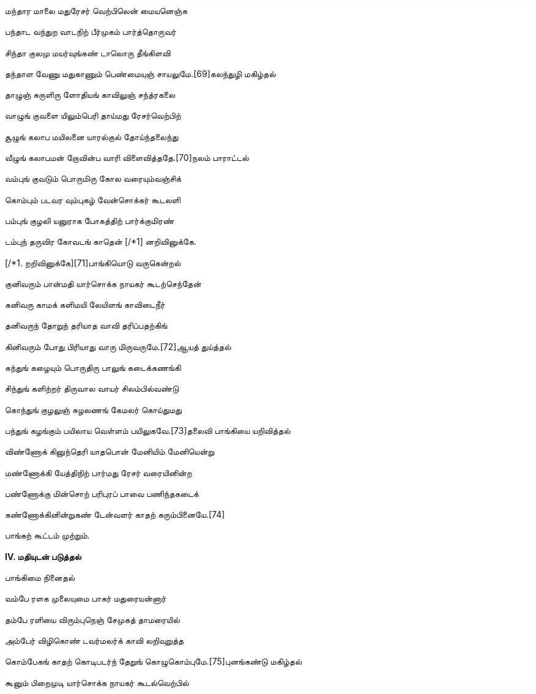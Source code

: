 மந்தார மாலை மதுரேசர் வெற்பிலென் மையனெஞ்சு  

பந்தாட வந்துற வாடநிற் பீர்முகம் பார்த்தொருவர்  

சிந்தா குலமு மயர்வுங்கண் டாலொரு தீங்கிளவி  

தந்தாள வேணு மதுகாணும் பெண்மையுஞ் சாயலுமே.[69]கலந்துழி மகிழ்தல்  

தாழுஞ் சுருளிரு ளோதியங் காவிலுஞ் சந்த்ரகலை  

வாழுங் குவளை யிலும்பெரி தாய்மது ரேசர்வெற்பிற்  

சூழுங் கலாப மயிலனை யாரல்குல் தோய்ந்தலைந்து  

வீழுங் கலாபமன் றோவின்ப வாரி விளைவித்ததே.[70]நலம் பாராட்டல்  

வம்புங் குவடும் பொருமிரு கோல வரையும்வஞ்சிக்  

கொம்பும் படவர வும்புகழ் வேன்சொக்கர் கூடலளி  

பம்புங் குழலி யனுராக போகத்திற் பார்க்குமிரண்  

டம்புந் தருவிர கோவடங் காதென் [/*1] னறிவினுக்கே.  

[/*1. றறிவினுக்கே][71]பாங்கியொடு வருகென்றல்  

குனிவரும் பான்மதி யார்சொக்க நாயகர் கூடற்செந்தேன்  

கனிவரு காமக் களிமயி லேயிளங் காவிடைநீர்  

தனிவருந் தோறுந் தரியாத வாவி தரிப்பதற்கிங்  

கினிவரும் போது பிரியாது வாரு மிருவருமே.[72]ஆயத் துய்த்தல்  

கந்துங் கழையும் பொருதிரு பாலுங் கடைக்கணங்கி  

சிந்துங் களிற்றர் திருவால வாயர் சிலம்பில்வண்டு  

கொந்துங் குழலுஞ் சுழலணங் கேமலர் கொய்துமது  

பந்துங் கழங்கும் பயிலாய வெள்ளம் பயிலுகவே.[73]தலைவி பாங்கியை யறிவித்தல்  

விண்ணோக் கினுந்தெரி யாதபொன் மேனியிம் மேனியென்று  

மண்ணோக்கி யேத்திநிற் பார்மது ரேசர் வரையினின்ற  

பண்ணோக்கு மின்சொற் பரிபுரப் பாவை பணிந்தகடைக்  

கண்ணோக்கினின்றுகண் டேன்வளர் காதற் கரும்பினையே.[74]  

பாங்கற் கூட்டம் முற்றும்.  

**IV. மதியுடன் படுத்தல்**  

பாங்கிமை நினைதல்  

வம்பே ரளக முலையுமை பாகர் மதுரையன்னார்  

தம்பே ரளியை விரும்புநெஞ் சேமுகத் தாமரையில்  

அம்பேர் விழிகொண் டவர்மலர்க் காவி லறிவுறுத்த  

கொம்பேகங் காதற் கொடிபடர்ந் தேறுங் கொழுகொம்புமே.[75]புனங்கண்டு மகிழ்தல்  

கூனும் பிறைமுடி யார்சொக்க நாயகர் கூடல்வெற்பில்  
